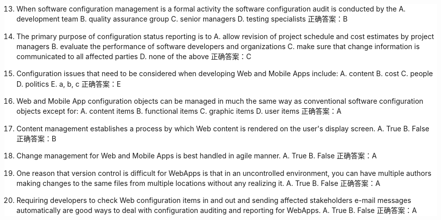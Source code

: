 
13. When software configuration management is a formal activity the software configuration audit is conducted by the
 A. development team
 B. quality assurance group
 C. senior managers
 D. testing specialists
正确答案：B


14. The primary purpose of configuration status reporting is to
 A. allow revision of project schedule and cost estimates by project managers
 B. evaluate the performance of software developers and organizations
 C. make sure that change information is communicated to all affected parties
 D. none of the above
正确答案：C


15. Configuration issues that need to be considered when developing Web and Mobile Apps include:
 A. content
 B. cost
 C. people
 D. politics
 E. a, b, c
正确答案：E


16. Web and Mobile App configuration objects can be managed in much the same way as conventional software configuration objects except for:
 A. content items
 B. functional items
 C. graphic items
 D. user items
正确答案：A


17. Content management establishes a process by which Web content is rendered on the user's display screen.
 A. True
 B. False
正确答案：B


18. Change management for Web and Mobile Apps is best handled in agile manner.
 A. True
 B. False
正确答案：A


19. One reason that version control is difficult for WebApps is that in an uncontrolled environment, you can have multiple authors making changes to the same files from multiple locations without any realizing it.
 A. True
 B. False
正确答案：A


20. Requiring developers to check Web configuration items in and out and sending affected stakeholders e-mail messages automatically are good ways to deal with configuration auditing and reporting for WebApps.
 A. True
 B. False
正确答案：A
